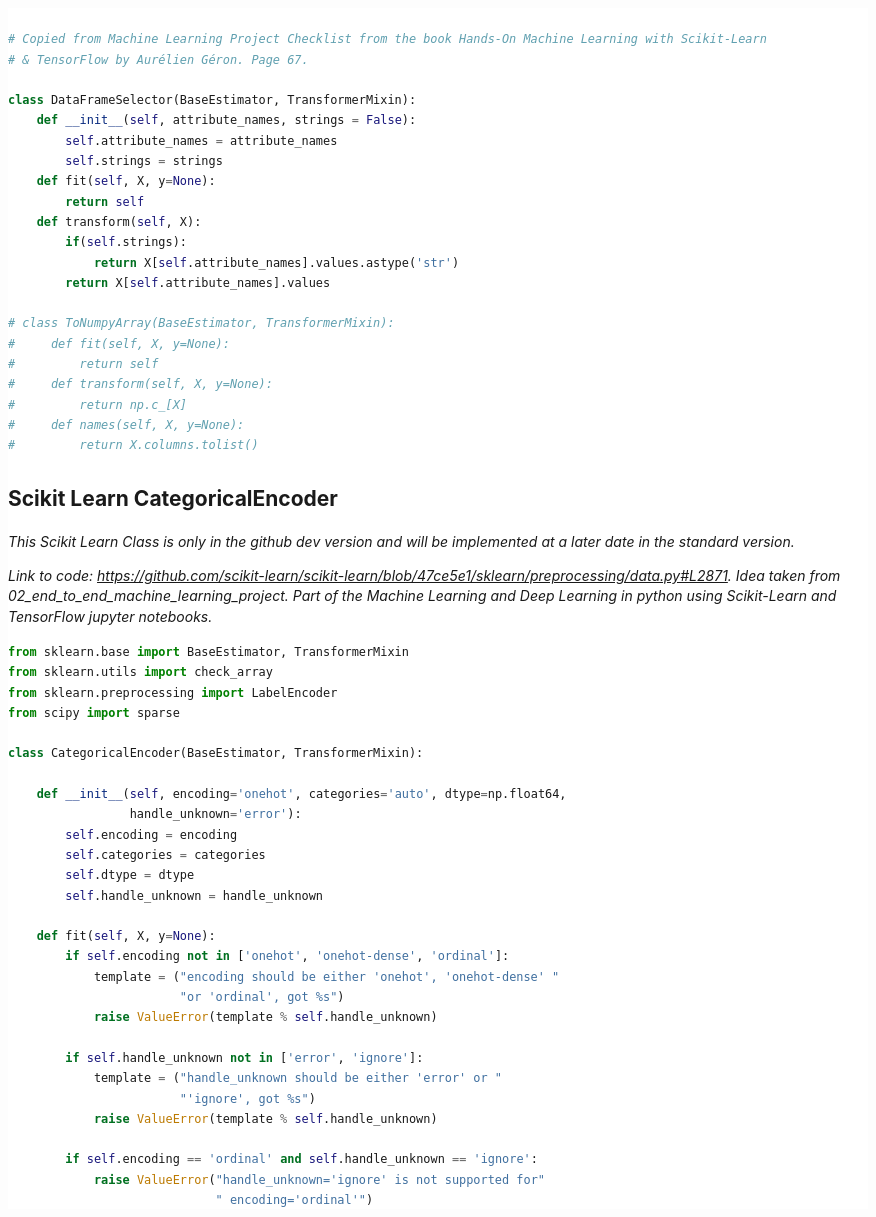 ```python

# Copied from Machine Learning Project Checklist from the book Hands-On Machine Learning with Scikit-Learn
# & TensorFlow by Aurélien Géron. Page 67.

class DataFrameSelector(BaseEstimator, TransformerMixin):
    def __init__(self, attribute_names, strings = False):
        self.attribute_names = attribute_names
        self.strings = strings
    def fit(self, X, y=None):
        return self
    def transform(self, X):
        if(self.strings):
            return X[self.attribute_names].values.astype('str')
        return X[self.attribute_names].values
    
# class ToNumpyArray(BaseEstimator, TransformerMixin):      
#     def fit(self, X, y=None):
#         return self
#     def transform(self, X, y=None):
#         return np.c_[X]
#     def names(self, X, y=None):
#         return X.columns.tolist()   
```

## Scikit Learn CategoricalEncoder
*This Scikit Learn Class is only in the github dev version and will be implemented at a later date in the standard version.*

*Link to code: https://github.com/scikit-learn/scikit-learn/blob/47ce5e1/sklearn/preprocessing/data.py#L2871. Idea taken from 02_end_to_end_machine_learning_project. Part of the Machine Learning and Deep Learning in python using Scikit-Learn and TensorFlow jupyter notebooks.*


```python
from sklearn.base import BaseEstimator, TransformerMixin
from sklearn.utils import check_array
from sklearn.preprocessing import LabelEncoder
from scipy import sparse

class CategoricalEncoder(BaseEstimator, TransformerMixin):

    def __init__(self, encoding='onehot', categories='auto', dtype=np.float64,
                 handle_unknown='error'):
        self.encoding = encoding
        self.categories = categories
        self.dtype = dtype
        self.handle_unknown = handle_unknown

    def fit(self, X, y=None):
        if self.encoding not in ['onehot', 'onehot-dense', 'ordinal']:
            template = ("encoding should be either 'onehot', 'onehot-dense' "
                        "or 'ordinal', got %s")
            raise ValueError(template % self.handle_unknown)

        if self.handle_unknown not in ['error', 'ignore']:
            template = ("handle_unknown should be either 'error' or "
                        "'ignore', got %s")
            raise ValueError(template % self.handle_unknown)

        if self.encoding == 'ordinal' and self.handle_unknown == 'ignore':
            raise ValueError("handle_unknown='ignore' is not supported for"
                             " encoding='ordinal'")

```